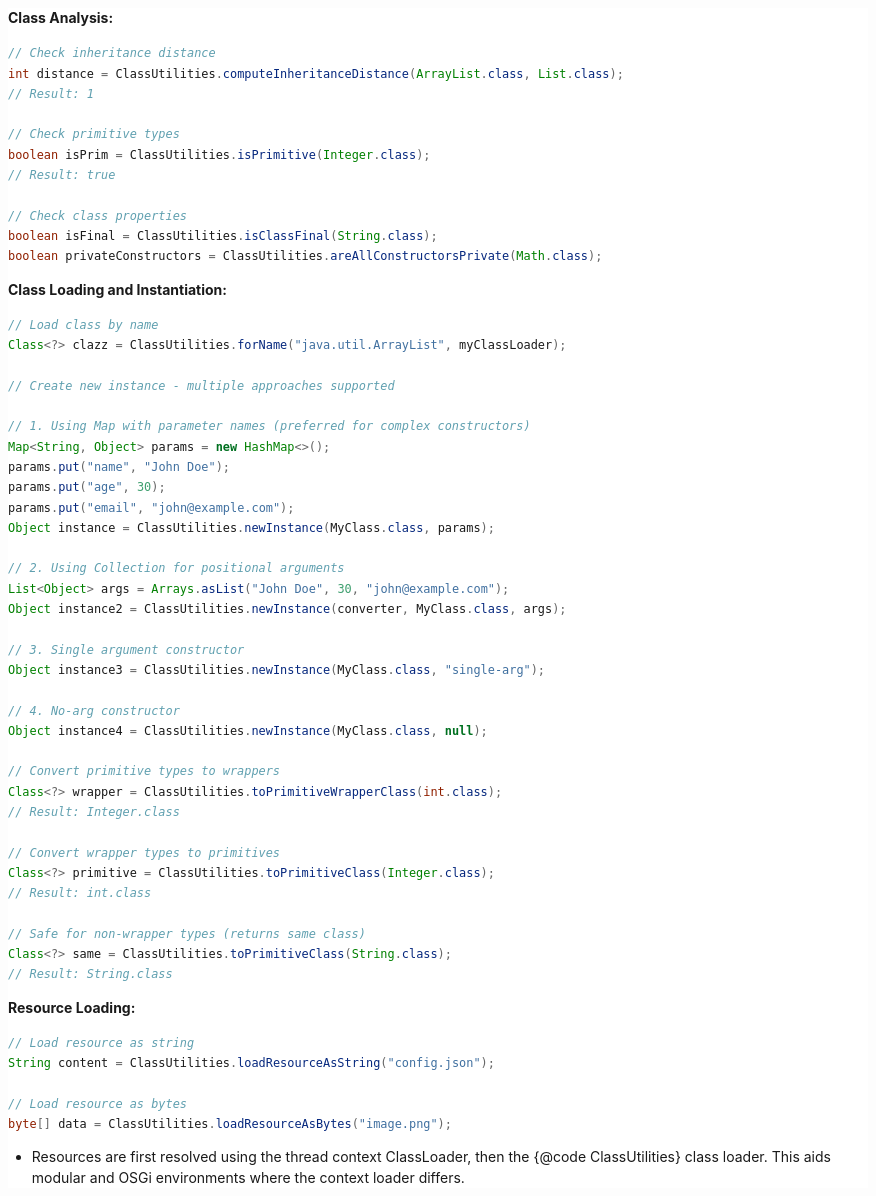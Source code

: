 **Class Analysis:**
```java
// Check inheritance distance
int distance = ClassUtilities.computeInheritanceDistance(ArrayList.class, List.class);
// Result: 1

// Check primitive types
boolean isPrim = ClassUtilities.isPrimitive(Integer.class);
// Result: true

// Check class properties
boolean isFinal = ClassUtilities.isClassFinal(String.class);
boolean privateConstructors = ClassUtilities.areAllConstructorsPrivate(Math.class);
```

**Class Loading and Instantiation:**
```java
// Load class by name
Class<?> clazz = ClassUtilities.forName("java.util.ArrayList", myClassLoader);

// Create new instance - multiple approaches supported

// 1. Using Map with parameter names (preferred for complex constructors)
Map<String, Object> params = new HashMap<>();
params.put("name", "John Doe");
params.put("age", 30);
params.put("email", "john@example.com");
Object instance = ClassUtilities.newInstance(MyClass.class, params);

// 2. Using Collection for positional arguments
List<Object> args = Arrays.asList("John Doe", 30, "john@example.com");
Object instance2 = ClassUtilities.newInstance(converter, MyClass.class, args);

// 3. Single argument constructor
Object instance3 = ClassUtilities.newInstance(MyClass.class, "single-arg");

// 4. No-arg constructor
Object instance4 = ClassUtilities.newInstance(MyClass.class, null);

// Convert primitive types to wrappers
Class<?> wrapper = ClassUtilities.toPrimitiveWrapperClass(int.class);
// Result: Integer.class

// Convert wrapper types to primitives
Class<?> primitive = ClassUtilities.toPrimitiveClass(Integer.class);
// Result: int.class

// Safe for non-wrapper types (returns same class)
Class<?> same = ClassUtilities.toPrimitiveClass(String.class);
// Result: String.class
```

**Resource Loading:**
```java
// Load resource as string
String content = ClassUtilities.loadResourceAsString("config.json");

// Load resource as bytes
byte[] data = ClassUtilities.loadResourceAsBytes("image.png");
```
- Resources are first resolved using the thread context ClassLoader, then the
  {@code ClassUtilities} class loader. This aids modular and OSGi
  environments where the context loader differs.
